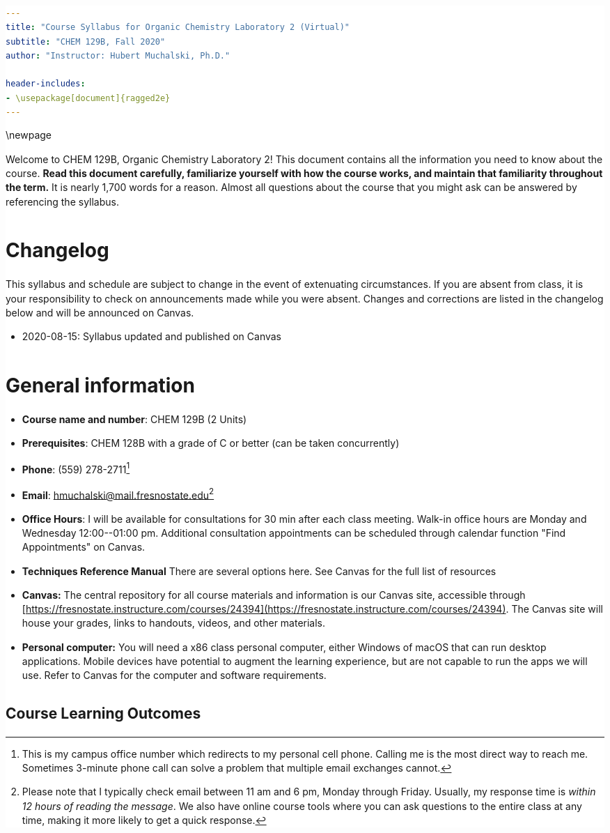 ```yaml
---
title: "Course Syllabus for Organic Chemistry Laboratory 2 (Virtual)"
subtitle: "CHEM 129B, Fall 2020"
author: "Instructor: Hubert Muchalski, Ph.D."

header-includes:
- \usepackage[document]{ragged2e}
---
```


\newpage

Welcome to CHEM 129B, Organic Chemistry Laboratory 2! This document contains all the information you need to know about the course. **Read this document carefully, familiarize yourself with how the course works, and maintain that familiarity throughout the term.** It is nearly 1,700 words for a reason. Almost all questions about the course that you might ask can be answered by referencing the syllabus.

# Changelog

This syllabus and schedule are subject to change in the event of extenuating circumstances. If you are absent from class, it is your responsibility to check on announcements made while you were absent. Changes and corrections are listed in the changelog below and will be announced on Canvas.

- 2020-08-15: Syllabus updated and published on Canvas

# General information

- **Course name and number**: CHEM 129B (2 Units)
- **Prerequisites**: CHEM 128B with a grade of C or better (can be taken concurrently)

- **Phone**: (559) 278-2711[^phone-philosophy]
- **Email**: [hmuchalski@mail.fresnostate.edu](mailto:hmuchalski@mail.fresnostate.edu)[^email-philosophy]
- **Office Hours**: I will be available for consultations for 30 min after each class meeting. Walk-in office hours are Monday and Wednesday 12:00--01:00 pm. Additional consultation appointments can be scheduled through calendar function "Find Appointments" on Canvas.

[^phone-philosophy]: This is my campus office number which redirects to my personal cell phone. Calling me is the most direct way to reach me. Sometimes 3-minute phone call can solve a problem that multiple email exchanges cannot.

[^email-philosophy]: Please note that I typically check email between 11 am and 6 pm, Monday through Friday. Usually, my response time is *within 12 hours of reading the message*. We also have online course tools where you can ask questions to the entire class at any time, making it more likely to get a quick response.

- **Techniques Reference Manual** There are several options here. See Canvas for the full list of resources

- **Canvas:** The central repository for all course materials and information is our Canvas site, accessible through [https://fresnostate.instructure.com/courses/24394](https://fresnostate.instructure.com/courses/24394). The Canvas site will house your grades, links to handouts, videos, and other materials.
- **Personal computer:** You will need a x86 class personal computer, either Windows of macOS that can run desktop applications. Mobile devices have potential to augment the learning experience, but are not capable to run the apps we will use. Refer to Canvas for the computer and software requirements.

## Course Learning Outcomes


  [ec516c9f]: https://www.fresnostate.edu/catalog/academic-regulations/index.html#computerreq "Computer requirements"
  [d520cf08]: http://www.fresnostate.edu/academics/facultyaffairs/documents/apm/419.pdf "Disruptive classroom behavior"
  [aef8ae07]: http://fresnostateasi.org/ "ASI"
  [a7e41318]: http://fresnostate.edu/studentaffairs/dsc/index.html "Dream Success Center"
  [0896546b]: http://fresnostate.edu/studentaffairs/lrc "Learninc center"
  [820f4ac6]: https://www.fresnostate.edu/studentaffairs/health/ "Student Health and Counseling Center"
  [b17a5bde]: http://www.fresnostate.edu/artshum/writingcenter/ "Writing Center"